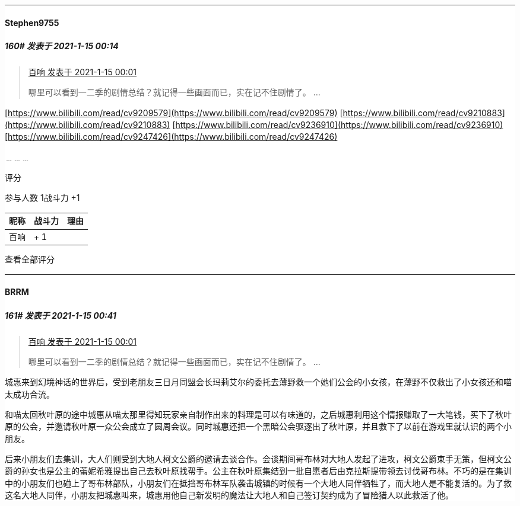 *****

####  Stephen9755  
##### 160#       发表于 2021-1-15 00:14



<blockquote><a href="httphttps://bbs.saraba1st.com/2b/forum.php?mod=redirect&amp;goto=findpost&amp;pid=50037838&amp;ptid=1910352" target="_blank">百响 发表于 2021-1-15 00:01</a>

哪里可以看到一二季的剧情总结？就记得一些画面而已，实在记不住剧情了。 ...</blockquote>
[https://www.bilibili.com/read/cv9209579](https://www.bilibili.com/read/cv9209579)
[https://www.bilibili.com/read/cv9210883](https://www.bilibili.com/read/cv9210883)
[https://www.bilibili.com/read/cv9236910](https://www.bilibili.com/read/cv9236910)
[https://www.bilibili.com/read/cv9247426](https://www.bilibili.com/read/cv9247426)



﹍﹍﹍

评分





 参与人数 1战斗力 +1

|昵称|战斗力|理由|
|----|---|---|
| 百响| + 1||



查看全部评分






*****

####  BRRM  
##### 161#       发表于 2021-1-15 00:41



<blockquote><a href="httphttps://bbs.saraba1st.com/2b/forum.php?mod=redirect&amp;goto=findpost&amp;pid=50037838&amp;ptid=1910352" target="_blank">百响 发表于 2021-1-15 00:01</a>

哪里可以看到一二季的剧情总结？就记得一些画面而已，实在记不住剧情了。 ...</blockquote>
城惠来到幻境神话的世界后，受到老朋友三日月同盟会长玛莉艾尔的委托去薄野救一个她们公会的小女孩，在薄野不仅救出了小女孩还和喵太成功合流。


和喵太回秋叶原的途中城惠从喵太那里得知玩家亲自制作出来的料理是可以有味道的，之后城惠利用这个情报赚取了一大笔钱，买下了秋叶原的公会，并邀请秋叶原一众公会成立了圆周会议。同时城惠还把一个黑暗公会驱逐出了秋叶原，并且救下了以前在游戏里就认识的两个小朋友。


后来小朋友们去集训，大人们则受到大地人柯文公爵的邀请去谈合作。会谈期间哥布林对大地人发起了进攻，柯文公爵束手无策，但柯文公爵的孙女也是公主的蕾妮希雅提出自己去秋叶原找帮手。公主在秋叶原集结到一批自愿者后由克拉斯提带领去讨伐哥布林。不巧的是在集训中的小朋友们也碰上了哥布林部队，小朋友们在抵挡哥布林军队袭击城镇的时候有一个大地人同伴牺牲了，而大地人是不能复活的。为了救这名大地人同伴，小朋友把城惠叫来，城惠用他自己新发明的魔法让大地人和自己签订契约成为了冒险猎人以此救活了他。

